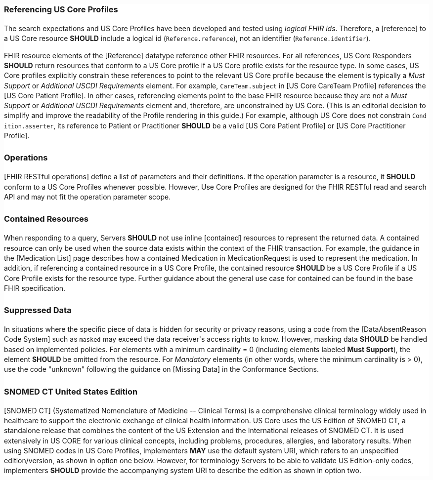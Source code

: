 
### Referencing US Core Profiles

The search expectations and US Core Profiles have been developed and tested using *logical FHIR ids*.  Therefore, a [reference] to a US Core resource **SHOULD** include a logical id (`Reference.reference`), not an identifier (`Reference.identifier`).


FHIR resource elements of the [Reference] datatype reference other FHIR resources. For all references, US Core Responders **SHOULD** return resources that conform to a US Core profile if a US Core profile exists for the resource type. In some cases, US Core profiles explicitly constrain these references to point to the relevant US Core profile because the element is typically a *Must Support* or *Additional USCDI Requirements* element. For example, `CareTeam.subject` in [US Core CareTeam Profile] references the [US Core Patient Profile]. In other cases, referencing elements point to the base FHIR resource because they are not a *Must Support* or *Additional USCDI Requirements* element and, therefore, are unconstrained by US Core. (This is an editorial decision to simplify and improve the readability of the Profile rendering in this guide.) For example, although US Core does not constrain `Condition.asserter`, its reference to Patient or Practitioner **SHOULD** be a valid [US Core Patient Profile] or [US Core Practitioner Profile].

### Operations

[FHIR RESTful operations] define a list of parameters and their definitions. If the operation parameter is a resource, it **SHOULD** conform to a US Core Profiles whenever possible.  However, Use Core Profiles are designed for the FHIR RESTful read and search API and may not fit the operation parameter scope.

### Contained Resources

When responding to a query, Servers **SHOULD** not use inline [contained] resources to represent the returned data. A contained resource can only be used when the source data exists within the context of the FHIR transaction. For example, the guidance in the [Medication List] page describes how a contained Medication in MedicationRequest is used to represent the medication. In addition, if referencing a contained resource in a US Core Profile, the contained resource **SHOULD** be a US Core Profile if a US Core Profile exists for the resource type.  Further guidance about the general use case for contained can be found in the base FHIR specification.  


###  Suppressed Data

In situations where the specific piece of data is hidden for security or privacy reasons, using a code from the [DataAbsentReason Code System] such as `masked` may exceed the data receiver's access rights to know. However, masking data **SHOULD** be handled based on implemented policies. For elements with a minimum cardinality = 0 (including elements labeled **Must Support**), the element **SHOULD** be omitted from the resource. For *Mandatory* elements (in other words, where the minimum cardinality is > 0), use the code "unknown" following the guidance on [Missing Data] in the Conformance Sections.



### SNOMED CT United States Edition

[SNOMED CT] (Systematized Nomenclature of Medicine -- Clinical Terms) is a comprehensive clinical terminology widely used in healthcare to support the electronic exchange of clinical health information. US Core uses the US Edition of SNOMED CT, a standalone release that combines the content of the US Extension and the International releases of SNOMED CT. It is used extensively in US CORE for various clinical concepts, including problems, procedures, allergies, and laboratory results. When using SNOMED codes in US Core Profiles, implementers **MAY** use the default system URI, which refers to an unspecified edition/version, as shown in option one below. However, for terminology Servers to be able to validate US Edition-only codes, implementers  **SHOULD**  provide the accompanying system URI to describe the edition as shown in option two.


[^1]: This extension is [converted from a new element] in a future version of CapabilityStatement.
[^2]: For example, the base Location resource is referenced by the US Core Encounter and US Core PractitionerRole resources.
